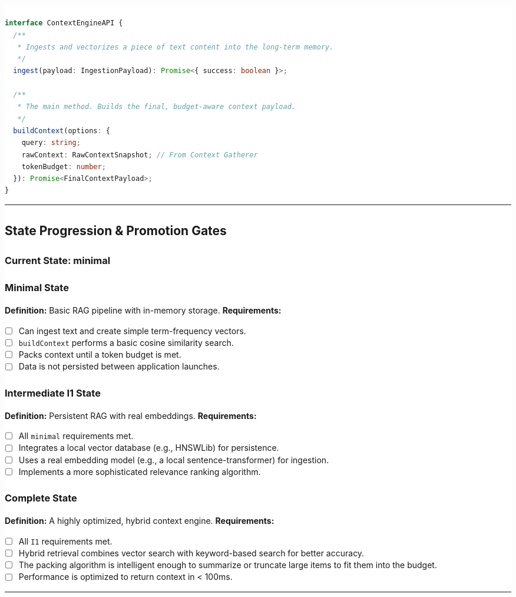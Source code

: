 ```typescript

interface ContextEngineAPI {
  /**
   * Ingests and vectorizes a piece of text content into the long-term memory.
   */
  ingest(payload: IngestionPayload): Promise<{ success: boolean }>;

  /**
   * The main method. Builds the final, budget-aware context payload.
   */
  buildContext(options: {
    query: string;
    rawContext: RawContextSnapshot; // From Context Gatherer
    tokenBudget: number;
  }): Promise<FinalContextPayload>;
}
```

---

## State Progression & Promotion Gates

### Current State: minimal

### Minimal State
**Definition:** Basic RAG pipeline with in-memory storage.
**Requirements:**
- [ ] Can ingest text and create simple term-frequency vectors.
- [ ] `buildContext` performs a basic cosine similarity search.
- [ ] Packs context until a token budget is met.
- [ ] Data is not persisted between application launches.

### Intermediate I1 State
**Definition:** Persistent RAG with real embeddings.
**Requirements:**
- [ ] All `minimal` requirements met.
- [ ] Integrates a local vector database (e.g., HNSWLib) for persistence.
- [ ] Uses a real embedding model (e.g., a local sentence-transformer) for ingestion.
- [ ] Implements a more sophisticated relevance ranking algorithm.

### Complete State
**Definition:** A highly optimized, hybrid context engine.
**Requirements:**
- [ ] All `I1` requirements met.
- [ ] Hybrid retrieval combines vector search with keyword-based search for better accuracy.
- [ ] The packing algorithm is intelligent enough to summarize or truncate large items to fit them into the budget.
- [ ] Performance is optimized to return context in < 100ms.

---